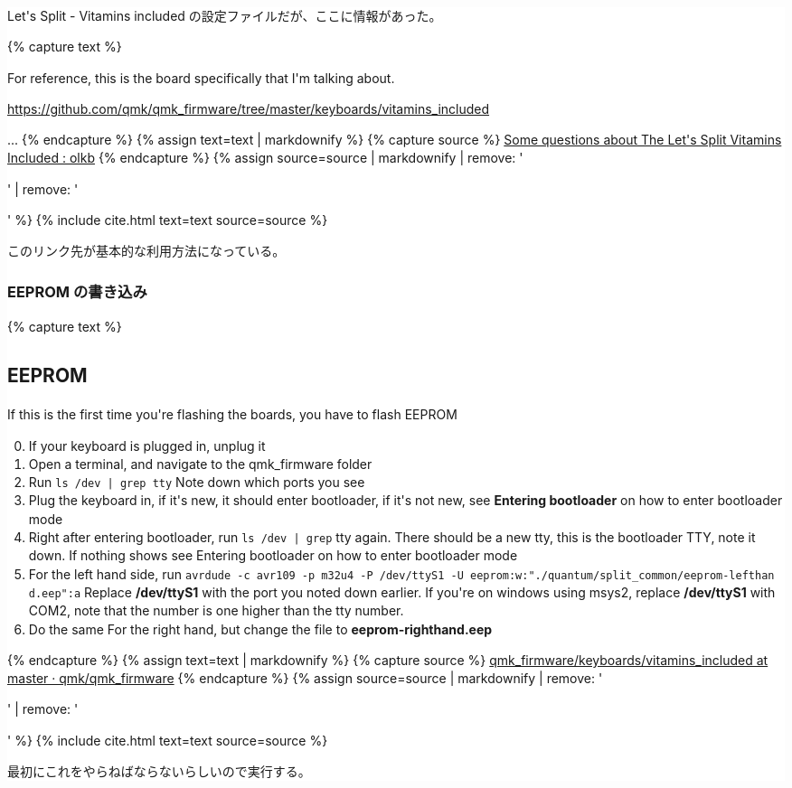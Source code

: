 Let's Split - Vitamins included の設定ファイルだが、ここに情報があった。

{% capture text %}

For reference, this is the board specifically that I'm talking about.

<https://github.com/qmk/qmk_firmware/tree/master/keyboards/vitamins_included>

...
{% endcapture %}
{% assign text=text | markdownify %}
{% capture source %}
[Some questions about The Let's Split Vitamins Included : olkb](https://www.reddit.com/r/olkb/comments/8zsu7x/some_questions_about_the_lets_split_vitamins/)
{% endcapture %}
{% assign source=source | markdownify | remove: '<p>' | remove: '</p>' %}
{% include cite.html text=text source=source %}

このリンク先が基本的な利用方法になっている。


### EEPROM の書き込み

{% capture text %}


## EEPROM

If this is the first time you're flashing the boards, you have to flash EEPROM

0. If your keyboard is plugged in, unplug it
1. Open a terminal, and navigate to the qmk_firmware folder
2. Run `ls /dev | grep tty` Note down which ports you see
3. Plug the keyboard in, if it's new, it should enter bootloader, 
    if it's not new, see **Entering bootloader** on how to enter bootloader mode
4. Right after entering bootloader, run `ls /dev | grep` tty again. 
    There should be a new tty, this is the bootloader TTY, note it down. 
    If nothing shows see Entering bootloader on how to enter bootloader mode
5. For the left hand side, run 
    `avrdude -c avr109 -p m32u4 -P /dev/ttyS1 -U eeprom:w:"./quantum/split_common/eeprom-lefthand.eep":a` 
    Replace **/dev/ttyS1** with the port you noted down earlier. 
    If you're on windows using msys2, replace **/dev/ttyS1** with COM2, 
    note that the number is one higher than the tty number.
6. Do the same For the right hand, but change the file to **eeprom-righthand.eep**

{% endcapture %}
{% assign text=text | markdownify %}
{% capture source %}
[qmk_firmware/keyboards/vitamins_included at master · qmk/qmk_firmware](https://github.com/qmk/qmk_firmware/tree/master/keyboards/vitamins_included)
{% endcapture %}
{% assign source=source | markdownify | remove: '<p>' | remove: '</p>' %}
{% include cite.html text=text source=source %}

最初にこれをやらねばならないらしいので実行する。
